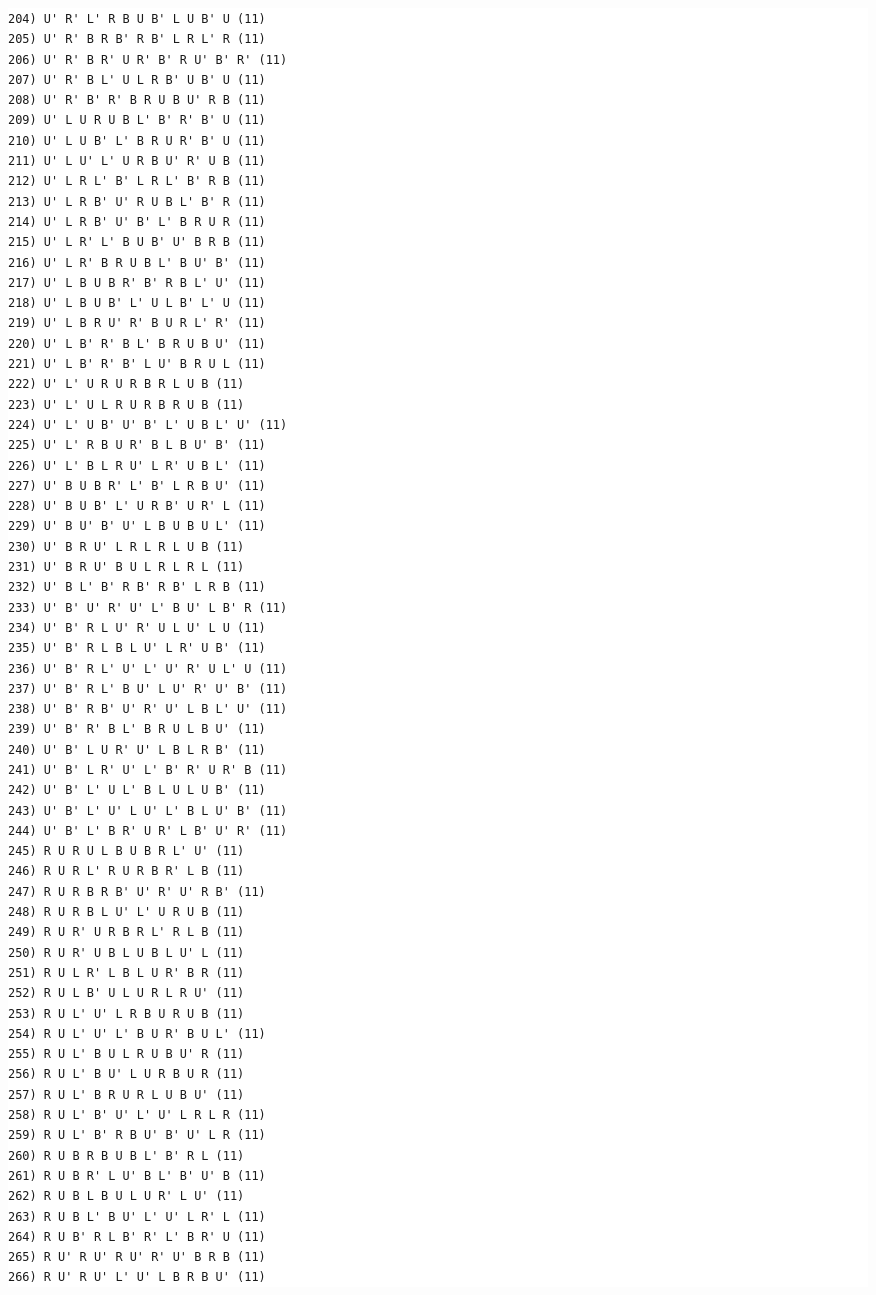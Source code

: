 ```
204) U' R' L' R B U B' L U B' U (11)
205) U' R' B R B' R B' L R L' R (11)
206) U' R' B R' U R' B' R U' B' R' (11)
207) U' R' B L' U L R B' U B' U (11)
208) U' R' B' R' B R U B U' R B (11)
209) U' L U R U B L' B' R' B' U (11)
210) U' L U B' L' B R U R' B' U (11)
211) U' L U' L' U R B U' R' U B (11)
212) U' L R L' B' L R L' B' R B (11)
213) U' L R B' U' R U B L' B' R (11)
214) U' L R B' U' B' L' B R U R (11)
215) U' L R' L' B U B' U' B R B (11)
216) U' L R' B R U B L' B U' B' (11)
217) U' L B U B R' B' R B L' U' (11)
218) U' L B U B' L' U L B' L' U (11)
219) U' L B R U' R' B U R L' R' (11)
220) U' L B' R' B L' B R U B U' (11)
221) U' L B' R' B' L U' B R U L (11)
222) U' L' U R U R B R L U B (11)
223) U' L' U L R U R B R U B (11)
224) U' L' U B' U' B' L' U B L' U' (11)
225) U' L' R B U R' B L B U' B' (11)
226) U' L' B L R U' L R' U B L' (11)
227) U' B U B R' L' B' L R B U' (11)
228) U' B U B' L' U R B' U R' L (11)
229) U' B U' B' U' L B U B U L' (11)
230) U' B R U' L R L R L U B (11)
231) U' B R U' B U L R L R L (11)
232) U' B L' B' R B' R B' L R B (11)
233) U' B' U' R' U' L' B U' L B' R (11)
234) U' B' R L U' R' U L U' L U (11)
235) U' B' R L B L U' L R' U B' (11)
236) U' B' R L' U' L' U' R' U L' U (11)
237) U' B' R L' B U' L U' R' U' B' (11)
238) U' B' R B' U' R' U' L B L' U' (11)
239) U' B' R' B L' B R U L B U' (11)
240) U' B' L U R' U' L B L R B' (11)
241) U' B' L R' U' L' B' R' U R' B (11)
242) U' B' L' U L' B L U L U B' (11)
243) U' B' L' U' L U' L' B L U' B' (11)
244) U' B' L' B R' U R' L B' U' R' (11)
245) R U R U L B U B R L' U' (11)
246) R U R L' R U R B R' L B (11)
247) R U R B R B' U' R' U' R B' (11)
248) R U R B L U' L' U R U B (11)
249) R U R' U R B R L' R L B (11)
250) R U R' U B L U B L U' L (11)
251) R U L R' L B L U R' B R (11)
252) R U L B' U L U R L R U' (11)
253) R U L' U' L R B U R U B (11)
254) R U L' U' L' B U R' B U L' (11)
255) R U L' B U L R U B U' R (11)
256) R U L' B U' L U R B U R (11)
257) R U L' B R U R L U B U' (11)
258) R U L' B' U' L' U' L R L R (11)
259) R U L' B' R B U' B' U' L R (11)
260) R U B R B U B L' B' R L (11)
261) R U B R' L U' B L' B' U' B (11)
262) R U B L B U L U R' L U' (11)
263) R U B L' B U' L' U' L R' L (11)
264) R U B' R L B' R' L' B R' U (11)
265) R U' R U' R U' R' U' B R B (11)
266) R U' R U' L' U' L B R B U' (11)
```